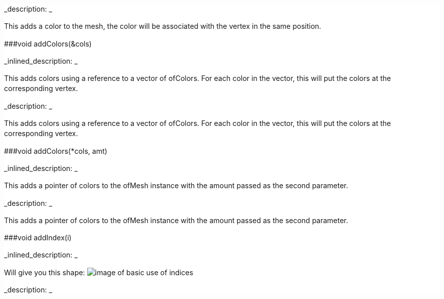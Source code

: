 
_description: _

This adds a color to the mesh, the color will be associated with the vertex in the same position.







###void addColors(&cols)



_inlined_description: _

This adds colors using a reference to a vector of ofColors.
For each color in the vector, this will put the colors at the corresponding vertex.





_description: _

This adds colors using a reference to a vector of ofColors. For each color in the vector, this will put the colors at the corresponding vertex.







###void addColors(*cols, amt)



_inlined_description: _

This adds a pointer of colors to the ofMesh instance with the amount passed as the second parameter.





_description: _

This adds a pointer of colors to the ofMesh instance with the amount passed as the second parameter.







###void addIndex(i)



_inlined_description: _

Will give you this shape:
![image of basic use of indices](3d/index.jpg)





_description: _
